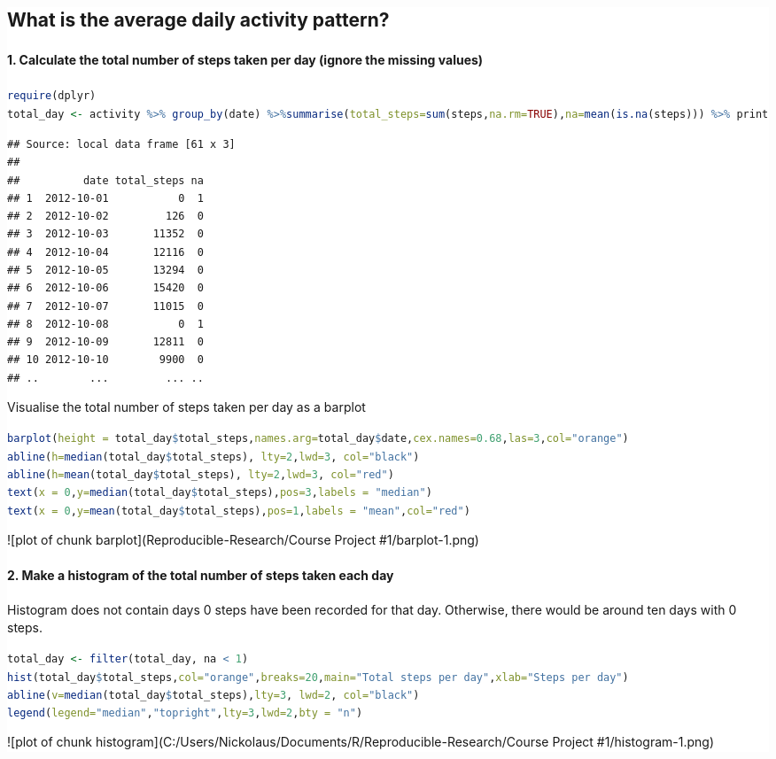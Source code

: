 
## What is the average daily activity pattern?
#### 1. Calculate the total number of steps taken per day (ignore the missing values)

```r
require(dplyr)
total_day <- activity %>% group_by(date) %>%summarise(total_steps=sum(steps,na.rm=TRUE),na=mean(is.na(steps))) %>% print
```

```
## Source: local data frame [61 x 3]
## 
##          date total_steps na
## 1  2012-10-01           0  1
## 2  2012-10-02         126  0
## 3  2012-10-03       11352  0
## 4  2012-10-04       12116  0
## 5  2012-10-05       13294  0
## 6  2012-10-06       15420  0
## 7  2012-10-07       11015  0
## 8  2012-10-08           0  1
## 9  2012-10-09       12811  0
## 10 2012-10-10        9900  0
## ..        ...         ... ..
```
Visualise the total number of steps taken per day as a barplot


```r
barplot(height = total_day$total_steps,names.arg=total_day$date,cex.names=0.68,las=3,col="orange")
abline(h=median(total_day$total_steps), lty=2,lwd=3, col="black")
abline(h=mean(total_day$total_steps), lty=2,lwd=3, col="red")
text(x = 0,y=median(total_day$total_steps),pos=3,labels = "median")
text(x = 0,y=mean(total_day$total_steps),pos=1,labels = "mean",col="red")
```

![plot of chunk barplot](Reproducible-Research/Course Project #1/barplot-1.png) 

####  2. Make a histogram of the total number of steps taken each day

Histogram does not contain days 0 steps have been recorded for that day.  Otherwise, there would be around ten days with 0 steps.  

```r
total_day <- filter(total_day, na < 1)
hist(total_day$total_steps,col="orange",breaks=20,main="Total steps per day",xlab="Steps per day")
abline(v=median(total_day$total_steps),lty=3, lwd=2, col="black")
legend(legend="median","topright",lty=3,lwd=2,bty = "n")
```

![plot of chunk histogram](C:/Users/Nickolaus/Documents/R/Reproducible-Research/Course Project #1/histogram-1.png) 
